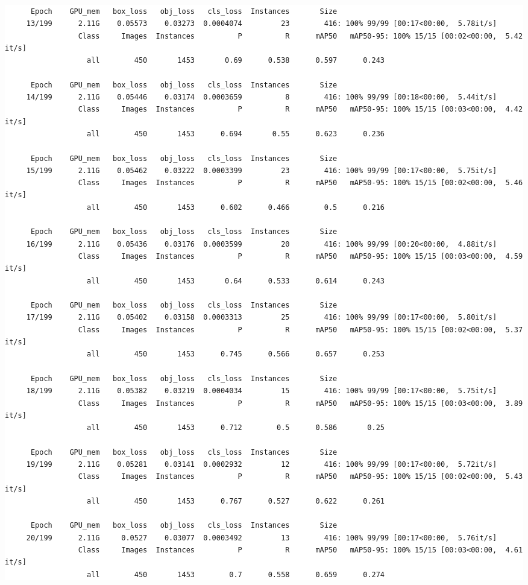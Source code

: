           Epoch    GPU_mem   box_loss   obj_loss   cls_loss  Instances       Size
         13/199      2.11G    0.05573    0.03273  0.0004074         23        416: 100% 99/99 [00:17<00:00,  5.78it/s]
                     Class     Images  Instances          P          R      mAP50   mAP50-95: 100% 15/15 [00:02<00:00,  5.42it/s]
                       all        450       1453       0.69      0.538      0.597      0.243
    
          Epoch    GPU_mem   box_loss   obj_loss   cls_loss  Instances       Size
         14/199      2.11G    0.05446    0.03174  0.0003659          8        416: 100% 99/99 [00:18<00:00,  5.44it/s]
                     Class     Images  Instances          P          R      mAP50   mAP50-95: 100% 15/15 [00:03<00:00,  4.42it/s]
                       all        450       1453      0.694       0.55      0.623      0.236
    
          Epoch    GPU_mem   box_loss   obj_loss   cls_loss  Instances       Size
         15/199      2.11G    0.05462    0.03222  0.0003399         23        416: 100% 99/99 [00:17<00:00,  5.75it/s]
                     Class     Images  Instances          P          R      mAP50   mAP50-95: 100% 15/15 [00:02<00:00,  5.46it/s]
                       all        450       1453      0.602      0.466        0.5      0.216
    
          Epoch    GPU_mem   box_loss   obj_loss   cls_loss  Instances       Size
         16/199      2.11G    0.05436    0.03176  0.0003599         20        416: 100% 99/99 [00:20<00:00,  4.88it/s]
                     Class     Images  Instances          P          R      mAP50   mAP50-95: 100% 15/15 [00:03<00:00,  4.59it/s]
                       all        450       1453       0.64      0.533      0.614      0.243
    
          Epoch    GPU_mem   box_loss   obj_loss   cls_loss  Instances       Size
         17/199      2.11G    0.05402    0.03158  0.0003313         25        416: 100% 99/99 [00:17<00:00,  5.80it/s]
                     Class     Images  Instances          P          R      mAP50   mAP50-95: 100% 15/15 [00:02<00:00,  5.37it/s]
                       all        450       1453      0.745      0.566      0.657      0.253
    
          Epoch    GPU_mem   box_loss   obj_loss   cls_loss  Instances       Size
         18/199      2.11G    0.05382    0.03219  0.0004034         15        416: 100% 99/99 [00:17<00:00,  5.75it/s]
                     Class     Images  Instances          P          R      mAP50   mAP50-95: 100% 15/15 [00:03<00:00,  3.89it/s]
                       all        450       1453      0.712        0.5      0.586       0.25
    
          Epoch    GPU_mem   box_loss   obj_loss   cls_loss  Instances       Size
         19/199      2.11G    0.05281    0.03141  0.0002932         12        416: 100% 99/99 [00:17<00:00,  5.72it/s]
                     Class     Images  Instances          P          R      mAP50   mAP50-95: 100% 15/15 [00:02<00:00,  5.43it/s]
                       all        450       1453      0.767      0.527      0.622      0.261
    
          Epoch    GPU_mem   box_loss   obj_loss   cls_loss  Instances       Size
         20/199      2.11G     0.0527    0.03077  0.0003492         13        416: 100% 99/99 [00:17<00:00,  5.76it/s]
                     Class     Images  Instances          P          R      mAP50   mAP50-95: 100% 15/15 [00:03<00:00,  4.61it/s]
                       all        450       1453        0.7      0.558      0.659      0.274
    
